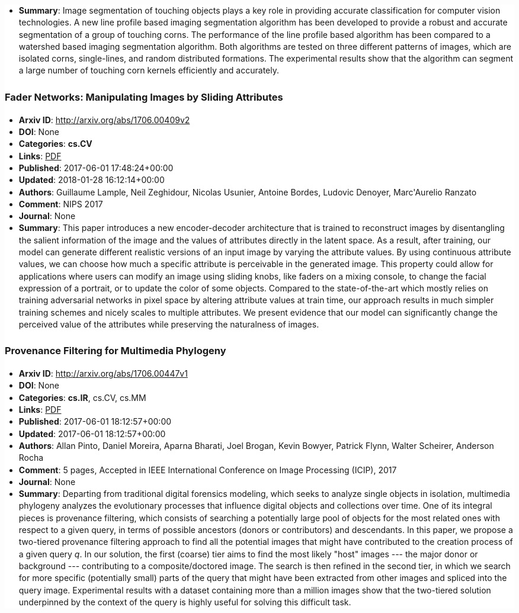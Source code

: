 - **Summary**: Image segmentation of touching objects plays a key role in providing accurate classification for computer vision technologies. A new line profile based imaging segmentation algorithm has been developed to provide a robust and accurate segmentation of a group of touching corns. The performance of the line profile based algorithm has been compared to a watershed based imaging segmentation algorithm. Both algorithms are tested on three different patterns of images, which are isolated corns, single-lines, and random distributed formations. The experimental results show that the algorithm can segment a large number of touching corn kernels efficiently and accurately.



### Fader Networks: Manipulating Images by Sliding Attributes
- **Arxiv ID**: http://arxiv.org/abs/1706.00409v2
- **DOI**: None
- **Categories**: **cs.CV**
- **Links**: [PDF](http://arxiv.org/pdf/1706.00409v2)
- **Published**: 2017-06-01 17:48:24+00:00
- **Updated**: 2018-01-28 16:12:14+00:00
- **Authors**: Guillaume Lample, Neil Zeghidour, Nicolas Usunier, Antoine Bordes, Ludovic Denoyer, Marc'Aurelio Ranzato
- **Comment**: NIPS 2017
- **Journal**: None
- **Summary**: This paper introduces a new encoder-decoder architecture that is trained to reconstruct images by disentangling the salient information of the image and the values of attributes directly in the latent space. As a result, after training, our model can generate different realistic versions of an input image by varying the attribute values. By using continuous attribute values, we can choose how much a specific attribute is perceivable in the generated image. This property could allow for applications where users can modify an image using sliding knobs, like faders on a mixing console, to change the facial expression of a portrait, or to update the color of some objects. Compared to the state-of-the-art which mostly relies on training adversarial networks in pixel space by altering attribute values at train time, our approach results in much simpler training schemes and nicely scales to multiple attributes. We present evidence that our model can significantly change the perceived value of the attributes while preserving the naturalness of images.



### Provenance Filtering for Multimedia Phylogeny
- **Arxiv ID**: http://arxiv.org/abs/1706.00447v1
- **DOI**: None
- **Categories**: **cs.IR**, cs.CV, cs.MM
- **Links**: [PDF](http://arxiv.org/pdf/1706.00447v1)
- **Published**: 2017-06-01 18:12:57+00:00
- **Updated**: 2017-06-01 18:12:57+00:00
- **Authors**: Allan Pinto, Daniel Moreira, Aparna Bharati, Joel Brogan, Kevin Bowyer, Patrick Flynn, Walter Scheirer, Anderson Rocha
- **Comment**: 5 pages, Accepted in IEEE International Conference on Image
  Processing (ICIP), 2017
- **Journal**: None
- **Summary**: Departing from traditional digital forensics modeling, which seeks to analyze single objects in isolation, multimedia phylogeny analyzes the evolutionary processes that influence digital objects and collections over time. One of its integral pieces is provenance filtering, which consists of searching a potentially large pool of objects for the most related ones with respect to a given query, in terms of possible ancestors (donors or contributors) and descendants. In this paper, we propose a two-tiered provenance filtering approach to find all the potential images that might have contributed to the creation process of a given query $q$. In our solution, the first (coarse) tier aims to find the most likely "host" images --- the major donor or background --- contributing to a composite/doctored image. The search is then refined in the second tier, in which we search for more specific (potentially small) parts of the query that might have been extracted from other images and spliced into the query image. Experimental results with a dataset containing more than a million images show that the two-tiered solution underpinned by the context of the query is highly useful for solving this difficult task.
